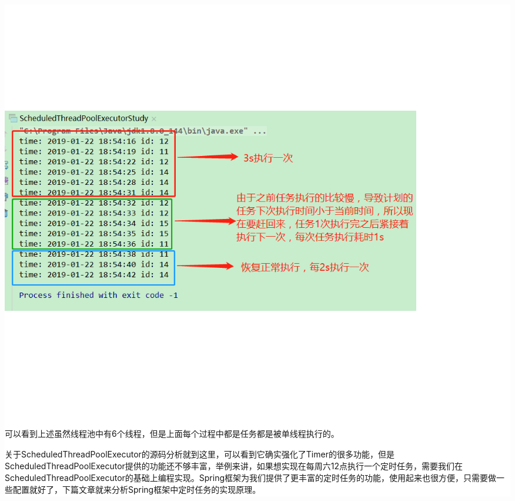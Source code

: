 <img src="/img/2019-1-22/result.png" width="700" height="700" alt="ScheduledThreadPoolExecutorUML" />  

可以看到上述虽然线程池中有6个线程，但是上面每个过程中都是任务都是被单线程执行的。   

关于ScheduledThreadPoolExecutor的源码分析就到这里，可以看到它确实强化了Timer的很多功能，但是ScheduledThreadPoolExecutor提供的功能还不够丰富，举例来讲，如果想实现在每周六12点执行一个定时任务，需要我们在ScheduledThreadPoolExecutor的基础上编程实现。Spring框架为我们提供了更丰富的定时任务的功能，使用起来也很方便，只需要做一些配置就好了，下篇文章就来分析Spring框架中定时任务的实现原理。  